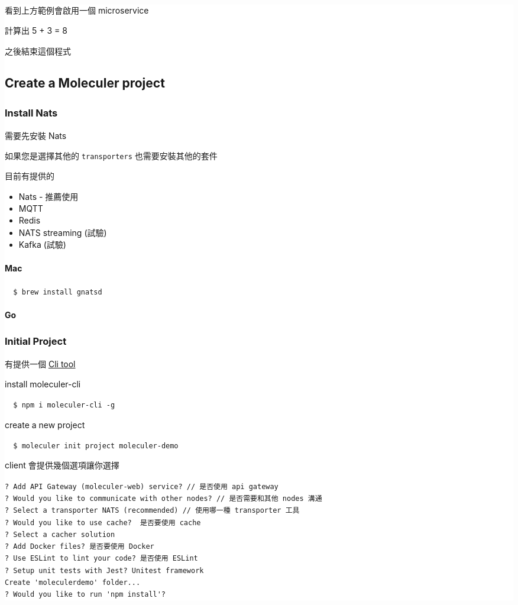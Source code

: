 看到上方範例會啟用一個 microservice 

計算出 5 + 3 = 8

之後結束這個程式

## Create a Moleculer project

### Install Nats

需要先安裝 Nats 

如果您是選擇其他的 `transporters` 也需要安裝其他的套件

目前有提供的

* Nats - 推薦使用
* MQTT
* Redis
* NATS streaming (試驗)
* Kafka (試驗)

#### Mac

```
  $ brew install gnatsd
```

#### Go
### Initial Project

有提供一個 [Cli tool](https://moleculer.services/docs/0.13/moleculer-cli.html)

install moleculer-cli

```
  $ npm i moleculer-cli -g
```

create a new project

```
  $ moleculer init project moleculer-demo
```

client 會提供幾個選項讓你選擇

```
? Add API Gateway (moleculer-web) service? // 是否使用 api gateway
? Would you like to communicate with other nodes? // 是否需要和其他 nodes 溝通
? Select a transporter NATS (recommended) // 使用哪一種 transporter 工具
? Would you like to use cache?  是否要使用 cache
? Select a cacher solution 
? Add Docker files? 是否要使用 Docker
? Use ESLint to lint your code? 是否使用 ESLint
? Setup unit tests with Jest? Unitest framework
Create 'moleculerdemo' folder...
? Would you like to run 'npm install'?
```
